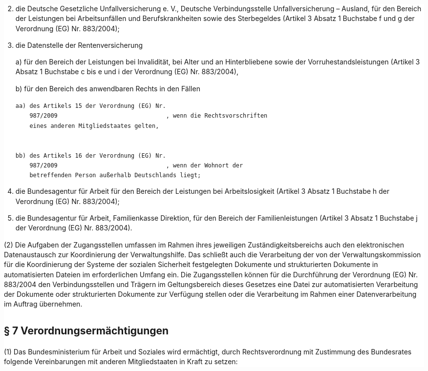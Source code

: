 2.  die Deutsche Gesetzliche Unfallversicherung e. V., Deutsche
    Verbindungsstelle Unfallversicherung – Ausland, für den Bereich der
    Leistungen bei Arbeitsunfällen und Berufskrankheiten sowie des
    Sterbegeldes (Artikel 3 Absatz 1 Buchstabe f und g der Verordnung (EG)
    Nr. 883/2004);


3.  die Datenstelle der Rentenversicherung

    a)  für den Bereich der Leistungen bei Invalidität, bei Alter und an
        Hinterbliebene sowie der Vorruhestandsleistungen (Artikel 3 Absatz 1
        Buchstabe c bis e und i der Verordnung (EG) Nr. 883/2004),


    b)  für den Bereich des anwendbaren Rechts in den Fällen

        aa) des Artikels 15 der Verordnung (EG) Nr.
            987/2009                               , wenn die Rechtsvorschriften
            eines anderen Mitgliedstaates gelten,


        bb) des Artikels 16 der Verordnung (EG) Nr.
            987/2009                               , wenn der Wohnort der
            betreffenden Person außerhalb Deutschlands liegt;








4.  die Bundesagentur für Arbeit für den Bereich der Leistungen bei
    Arbeitslosigkeit (Artikel 3 Absatz 1 Buchstabe h der Verordnung (EG)
    Nr. 883/2004);


5.  die Bundesagentur für Arbeit, Familienkasse Direktion, für den Bereich
    der Familienleistungen (Artikel 3 Absatz 1 Buchstabe j der Verordnung
    (EG) Nr. 883/2004).




(2) Die Aufgaben der Zugangsstellen umfassen im Rahmen ihres
jeweiligen Zuständigkeitsbereichs auch den elektronischen
Datenaustausch zur Koordinierung der Verwaltungshilfe. Das schließt
auch die Verarbeitung der von der Verwaltungskommission für die
Koordinierung der Systeme der sozialen Sicherheit festgelegten
Dokumente und strukturierten Dokumente in automatisierten Dateien im
erforderlichen Umfang ein. Die Zugangsstellen können für die
Durchführung der Verordnung (EG) Nr. 883/2004 den Verbindungsstellen
und Trägern im Geltungsbereich dieses Gesetzes eine Datei zur
automatisierten Verarbeitung der Dokumente oder strukturierten
Dokumente zur Verfügung stellen oder die Verarbeitung im Rahmen einer
Datenverarbeitung im Auftrag übernehmen.


## § 7 Verordnungsermächtigungen

(1) Das Bundesministerium für Arbeit und Soziales wird ermächtigt,
durch Rechtsverordnung mit Zustimmung des Bundesrates folgende
Vereinbarungen mit anderen Mitgliedstaaten in Kraft zu setzen:
